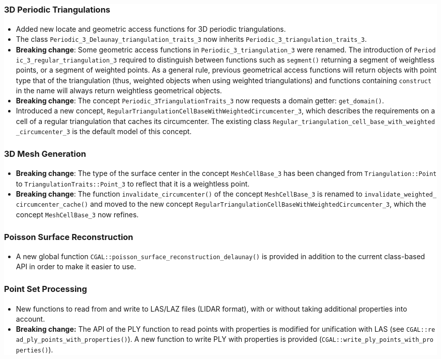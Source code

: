 ### 3D Periodic Triangulations

-   Added new locate and geometric access functions for 3D periodic
    triangulations.
-   The class `Periodic_3_Delaunay_triangulation_traits_3` now inherits
    `Periodic_3_triangulation_traits_3`.
-   **Breaking change**: Some geometric access functions in
    `Periodic_3_triangulation_3` were renamed. The introduction of
    `Periodic_3_regular_triangulation_3` required to distinguish between
    functions such as `segment()` returning a segment of weightless
    points, or a segment of weighted points. As a general rule, previous
    geometrical access functions will return objects with point type
    that of the triangulation (thus, weighted objects when using
    weighted triangulations) and functions containing `construct` in the
    name will always return weightless geometrical objects.
-   **Breaking change**: The concept `Periodic_3TriangulationTraits_3`
    now requests a domain getter: `get_domain()`.
-   Introduced a new concept,
    `RegularTriangulationCellBaseWithWeightedCircumcenter_3`, which
    describes the requirements on a cell of a regular triangulation that
    caches its circumcenter. The existing class
    `Regular_triangulation_cell_base_with_weighted_circumcenter_3` is
    the default model of this concept.

### 3D Mesh Generation

-   **Breaking change**: The type of the surface center in the concept
    `MeshCellBase_3` has been changed from `Triangulation::Point` to
    `TriangulationTraits::Point_3` to reflect that it is a weightless
    point.
-   **Breaking change**: The function `invalidate_circumcenter()` of the
    concept `MeshCellBase_3` is renamed to
    `invalidate_weighted_circumcenter_cache()` and moved to the new
    concept `RegularTriangulationCellBaseWithWeightedCircumcenter_3`,
    which the concept `MeshCellBase_3` now refines.

### Poisson Surface Reconstruction

-   A new global function
    `CGAL::poisson_surface_reconstruction_delaunay()` is provided in
    addition to the current class-based API in order to make it easier
    to use.

### Point Set Processing

-   New functions to read from and write to LAS/LAZ files (LIDAR
    format), with or without taking additional properties into account.
-   **Breaking change:** The API of the PLY function to read points with
    properties is modified for unification with LAS (see
    `CGAL::read_ply_points_with_properties()`). A new function to write
    PLY with properties is provided
    (`CGAL::write_ply_points_with_properties()`).
